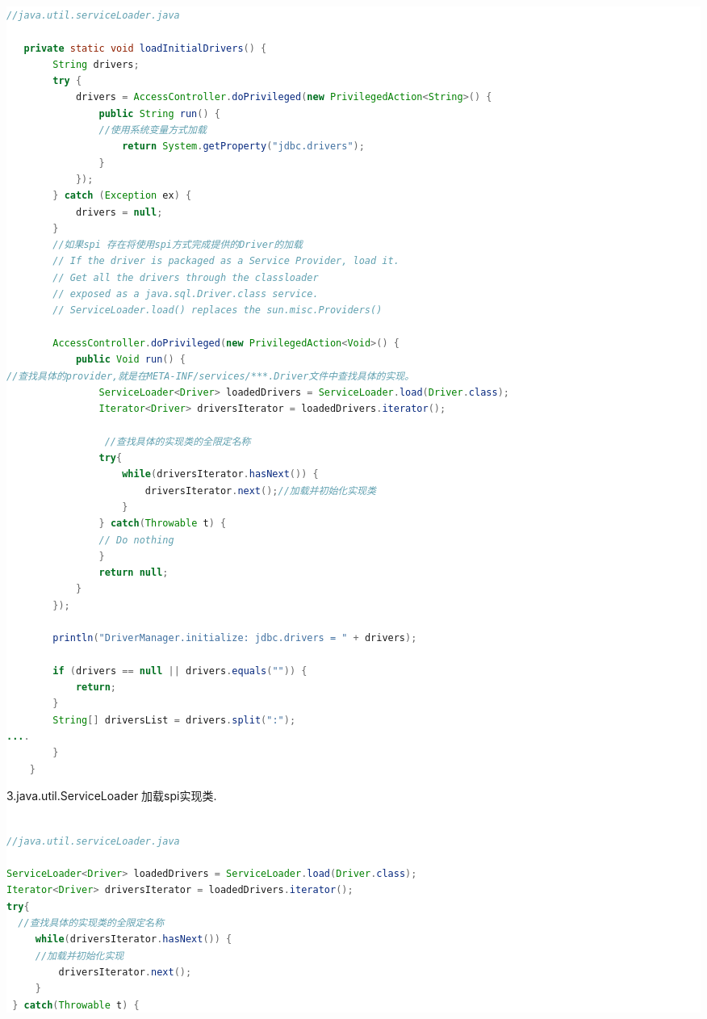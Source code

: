 ```java
//java.util.serviceLoader.java

   private static void loadInitialDrivers() {
        String drivers;
        try {
            drivers = AccessController.doPrivileged(new PrivilegedAction<String>() {
                public String run() {
                //使用系统变量方式加载
                    return System.getProperty("jdbc.drivers");
                }
            });
        } catch (Exception ex) {
            drivers = null;
        }
        //如果spi 存在将使用spi方式完成提供的Driver的加载
        // If the driver is packaged as a Service Provider, load it.
        // Get all the drivers through the classloader
        // exposed as a java.sql.Driver.class service.
        // ServiceLoader.load() replaces the sun.misc.Providers()

        AccessController.doPrivileged(new PrivilegedAction<Void>() {
            public Void run() {
//查找具体的provider,就是在META-INF/services/***.Driver文件中查找具体的实现。
                ServiceLoader<Driver> loadedDrivers = ServiceLoader.load(Driver.class);
                Iterator<Driver> driversIterator = loadedDrivers.iterator();

                 //查找具体的实现类的全限定名称
                try{
                    while(driversIterator.hasNext()) {
                        driversIterator.next();//加载并初始化实现类
                    }
                } catch(Throwable t) {
                // Do nothing
                }
                return null;
            }
        });

        println("DriverManager.initialize: jdbc.drivers = " + drivers);

        if (drivers == null || drivers.equals("")) {
            return;
        }
        String[] driversList = drivers.split(":");
....
        }
    }

```
3.java.util.ServiceLoader 加载spi实现类.
```java

//java.util.serviceLoader.java

ServiceLoader<Driver> loadedDrivers = ServiceLoader.load(Driver.class);
Iterator<Driver> driversIterator = loadedDrivers.iterator();
try{
  //查找具体的实现类的全限定名称
     while(driversIterator.hasNext()) {
     //加载并初始化实现
         driversIterator.next();
     }
 } catch(Throwable t) {
```